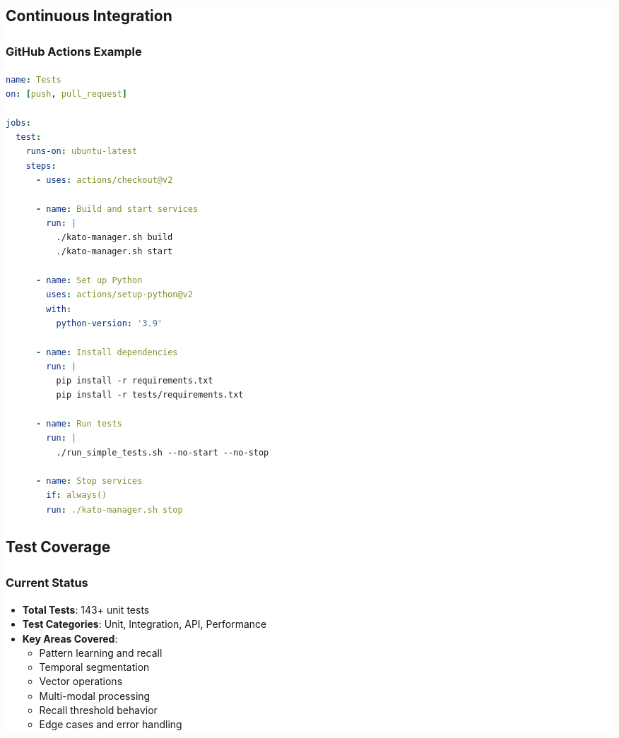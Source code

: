 ## Continuous Integration

### GitHub Actions Example
```yaml
name: Tests
on: [push, pull_request]

jobs:
  test:
    runs-on: ubuntu-latest
    steps:
      - uses: actions/checkout@v2
      
      - name: Build and start services
        run: |
          ./kato-manager.sh build
          ./kato-manager.sh start
          
      - name: Set up Python
        uses: actions/setup-python@v2
        with:
          python-version: '3.9'
          
      - name: Install dependencies
        run: |
          pip install -r requirements.txt
          pip install -r tests/requirements.txt
          
      - name: Run tests
        run: |
          ./run_simple_tests.sh --no-start --no-stop
          
      - name: Stop services
        if: always()
        run: ./kato-manager.sh stop
```

## Test Coverage

### Current Status
- **Total Tests**: 143+ unit tests
- **Test Categories**: Unit, Integration, API, Performance
- **Key Areas Covered**:
  - Pattern learning and recall
  - Temporal segmentation
  - Vector operations
  - Multi-modal processing
  - Recall threshold behavior
  - Edge cases and error handling
